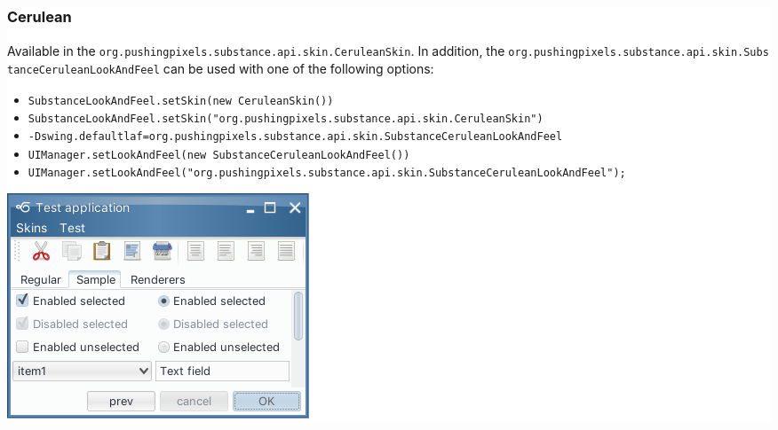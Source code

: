
### Cerulean

Available in the `org.pushingpixels.substance.api.skin.CeruleanSkin`. In addition, the `org.pushingpixels.substance.api.skin.SubstanceCeruleanLookAndFeel` can be used with one of the following options:

* `SubstanceLookAndFeel.setSkin(new CeruleanSkin())`
* `SubstanceLookAndFeel.setSkin("org.pushingpixels.substance.api.skin.CeruleanSkin")`
* `-Dswing.defaultlaf=org.pushingpixels.substance.api.skin.SubstanceCeruleanLookAndFeel`
* `UIManager.setLookAndFeel(new SubstanceCeruleanLookAndFeel())`
* `UIManager.setLookAndFeel("org.pushingpixels.substance.api.skin.SubstanceCeruleanLookAndFeel");`

<img alt="Cerulean" src="../../images/screenshots/skins/cerulean1.png" width="340" height="254">